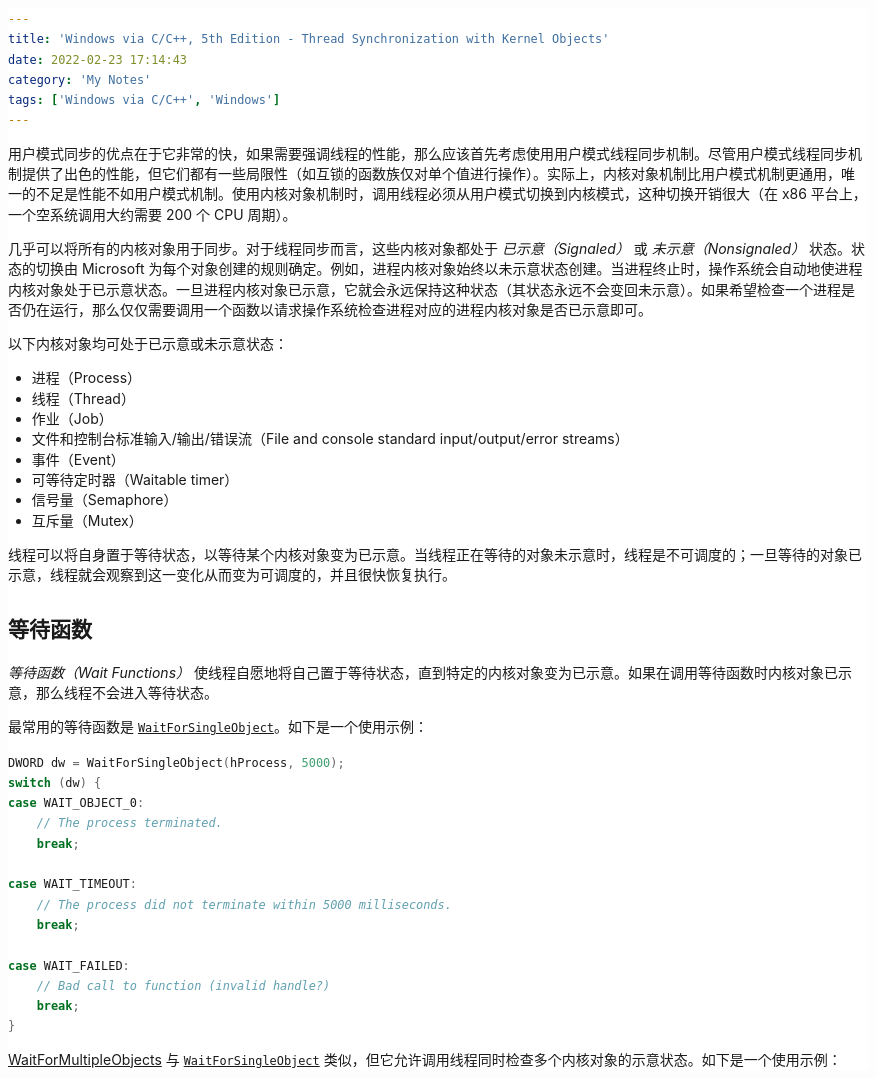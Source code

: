 ```yaml
---
title: 'Windows via C/C++, 5th Edition - Thread Synchronization with Kernel Objects'
date: 2022-02-23 17:14:43
category: 'My Notes'
tags: ['Windows via C/C++', 'Windows']
---
```


用户模式同步的优点在于它非常的快，如果需要强调线程的性能，那么应该首先考虑使用用户模式线程同步机制。尽管用户模式线程同步机制提供了出色的性能，但它们都有一些局限性（如互锁的函数族仅对单个值进行操作）。实际上，内核对象机制比用户模式机制更通用，唯一的不足是性能不如用户模式机制。使用内核对象机制时，调用线程必须从用户模式切换到内核模式，这种切换开销很大（在 x86 平台上，一个空系统调用大约需要 200 个 CPU 周期）。

几乎可以将所有的内核对象用于同步。对于线程同步而言，这些内核对象都处于 *已示意（Signaled）* 或 *未示意（Nonsignaled）* 状态。状态的切换由 Microsoft 为每个对象创建的规则确定。例如，进程内核对象始终以未示意状态创建。当进程终止时，操作系统会自动地使进程内核对象处于已示意状态。一旦进程内核对象已示意，它就会永远保持这种状态（其状态永远不会变回未示意）。如果希望检查一个进程是否仍在运行，那么仅仅需要调用一个函数以请求操作系统检查进程对应的进程内核对象是否已示意即可。

以下内核对象均可处于已示意或未示意状态：

* 进程（Process）
* 线程（Thread）
* 作业（Job）
* 文件和控制台标准输入/输出/错误流（File and console standard input/output/error streams）
* 事件（Event）
* 可等待定时器（Waitable timer）
* 信号量（Semaphore）
* 互斥量（Mutex）

线程可以将自身置于等待状态，以等待某个内核对象变为已示意。当线程正在等待的对象未示意时，线程是不可调度的；一旦等待的对象已示意，线程就会观察到这一变化从而变为可调度的，并且很快恢复执行。

## 等待函数

*等待函数（Wait Functions）* 使线程自愿地将自己置于等待状态，直到特定的内核对象变为已示意。如果在调用等待函数时内核对象已示意，那么线程不会进入等待状态。

最常用的等待函数是 [`WaitForSingleObject`](https://docs.microsoft.com/en-us/windows/win32/api/synchapi/nf-synchapi-waitforsingleobject)。如下是一个使用示例：

```cpp
DWORD dw = WaitForSingleObject(hProcess, 5000);
switch (dw) {
case WAIT_OBJECT_0:
    // The process terminated.
    break;

case WAIT_TIMEOUT:
    // The process did not terminate within 5000 milliseconds.
    break;

case WAIT_FAILED:
    // Bad call to function (invalid handle?)
    break;
}
```

[WaitForMultipleObjects](https://docs.microsoft.com/en-us/windows/win32/api/synchapi/nf-synchapi-waitformultipleobjects) 与 [`WaitForSingleObject`](https://docs.microsoft.com/en-us/windows/win32/api/synchapi/nf-synchapi-waitforsingleobject) 类似，但它允许调用线程同时检查多个内核对象的示意状态。如下是一个使用示例：
